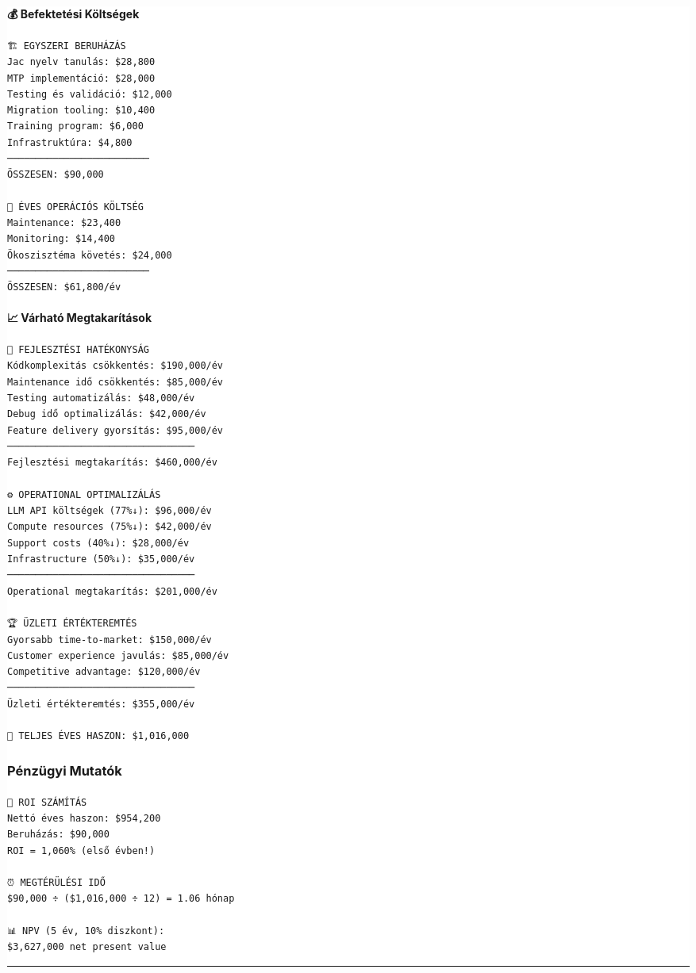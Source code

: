 #### 💰 Befektetési Költségek
```
🏗️ EGYSZERI BERUHÁZÁS
Jac nyelv tanulás: $28,800
MTP implementáció: $28,000
Testing és validáció: $12,000
Migration tooling: $10,400
Training program: $6,000
Infrastruktúra: $4,800
─────────────────────────
ÖSSZESEN: $90,000

🔄 ÉVES OPERÁCIÓS KÖLTSÉG
Maintenance: $23,400
Monitoring: $14,400
Ökoszisztéma követés: $24,000
─────────────────────────
ÖSSZESEN: $61,800/év
```

#### 📈 Várható Megtakarítások
```
🚀 FEJLESZTÉSI HATÉKONYSÁG
Kódkomplexitás csökkentés: $190,000/év
Maintenance idő csökkentés: $85,000/év
Testing automatizálás: $48,000/év
Debug idő optimalizálás: $42,000/év
Feature delivery gyorsítás: $95,000/év
─────────────────────────────────
Fejlesztési megtakarítás: $460,000/év

⚙️ OPERATIONAL OPTIMALIZÁLÁS
LLM API költségek (77%↓): $96,000/év
Compute resources (75%↓): $42,000/év
Support costs (40%↓): $28,000/év
Infrastructure (50%↓): $35,000/év
─────────────────────────────────
Operational megtakarítás: $201,000/év

🏆 ÜZLETI ÉRTÉKTEREMTÉS
Gyorsabb time-to-market: $150,000/év
Customer experience javulás: $85,000/év
Competitive advantage: $120,000/év
─────────────────────────────────
Üzleti értékteremtés: $355,000/év

💎 TELJES ÉVES HASZON: $1,016,000
```

### Pénzügyi Mutatók

```
🎯 ROI SZÁMÍTÁS
Nettó éves haszon: $954,200
Beruházás: $90,000
ROI = 1,060% (első évben!)

⏰ MEGTÉRÜLÉSI IDŐ
$90,000 ÷ ($1,016,000 ÷ 12) = 1.06 hónap

📊 NPV (5 év, 10% diszkont):
$3,627,000 net present value
```

---